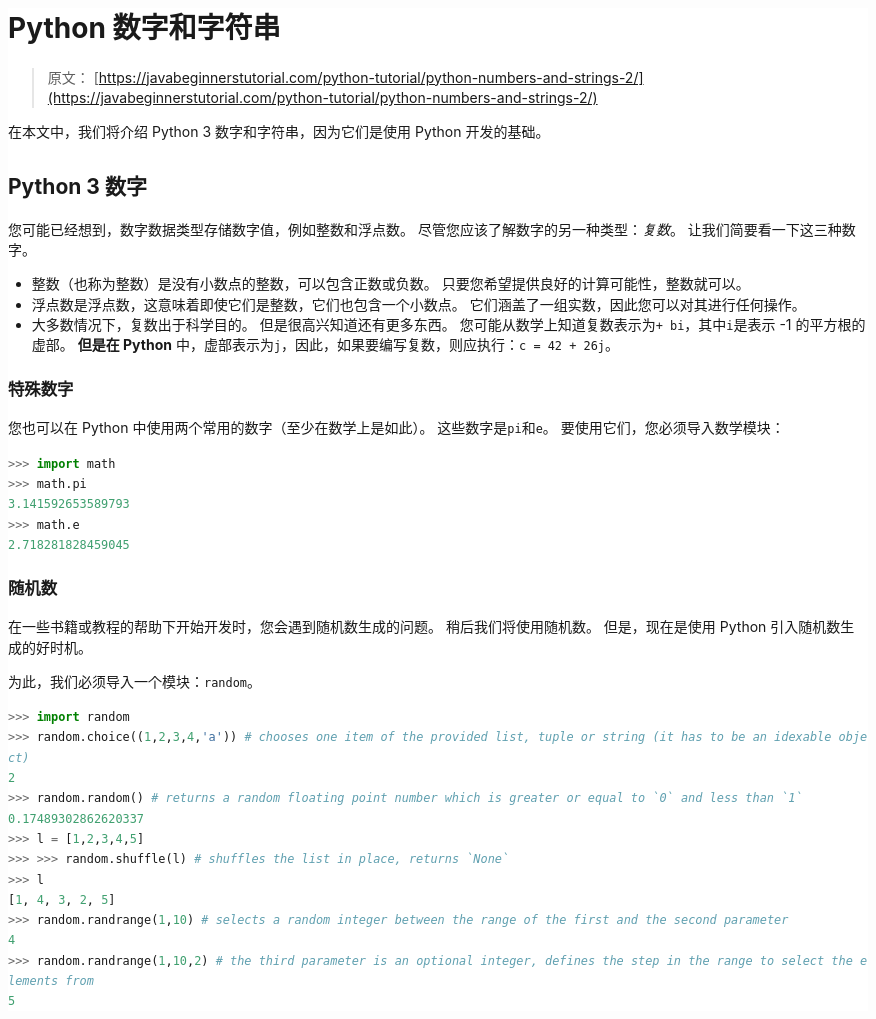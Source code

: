 # Python 数字和字符串

> 原文： [https://javabeginnerstutorial.com/python-tutorial/python-numbers-and-strings-2/](https://javabeginnerstutorial.com/python-tutorial/python-numbers-and-strings-2/)

在本文中，我们将介绍 Python 3 数字和字符串，因为它们是使用 Python 开发的基础。

## Python 3 数字

您可能已经想到，数字数据类型存储数字值，例如整数和浮点数。 尽管您应该了解数字的另一种类型：*复数*。 让我们简要看一下这三种数字。

*   整数（也称为整数）是没有小数点的整数，可以包含正数或负数。 只要您希望提供良好的计算可能性，整数就可以。
*   浮点数是浮点数，这意味着即使它们是整数，它们也包含一个小数点。 它们涵盖了一组实数，因此您可以对其进行任何操作。
*   大多数情况下，复数出于科学目的。 但是很高兴知道还有更多东西。 您可能从数学上知道复数表示为`+ bi`，其中`i`是表示 -1 的平方根的虚部。 **但是在 Python** 中，虚部表示为`j`，因此，如果要编写复数，则应执行：`c = 42 + 26j`。

### 特殊数字

您也可以在 Python 中使用两个常用的数字（至少在数学上是如此）。 这些数字是`pi`和`e`。 要使用它们，您必须导入数学模块：

```py
>>> import math
>>> math.pi
3.141592653589793
>>> math.e
2.718281828459045
```

### 随机数

在一些书籍或教程的帮助下开始开发时，您会遇到随机数生成的问题。 稍后我们将使用随机数。 但是，现在是使用 Python 引入随机数生成的好时机。

为此，我们必须导入一个模块：`random`。

```py
>>> import random
>>> random.choice((1,2,3,4,'a')) # chooses one item of the provided list, tuple or string (it has to be an idexable object)
2
>>> random.random() # returns a random floating point number which is greater or equal to `0` and less than `1`
0.17489302862620337
>>> l = [1,2,3,4,5]
>>> >>> random.shuffle(l) # shuffles the list in place, returns `None`
>>> l
[1, 4, 3, 2, 5]
>>> random.randrange(1,10) # selects a random integer between the range of the first and the second parameter
4
>>> random.randrange(1,10,2) # the third parameter is an optional integer, defines the step in the range to select the elements from
5
```
